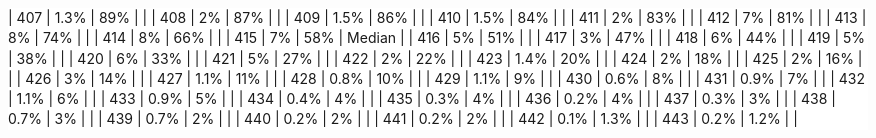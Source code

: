 | 407 | 1.3% | 89% |  |
| 408 | 2% | 87% |  |
| 409 | 1.5% | 86% |  |
| 410 | 1.5% | 84% |  |
| 411 | 2% | 83% |  |
| 412 | 7% | 81% |  |
| 413 | 8% | 74% |  |
| 414 | 8% | 66% |  |
| 415 | 7% | 58% | Median |
| 416 | 5% | 51% |  |
| 417 | 3% | 47% |  |
| 418 | 6% | 44% |  |
| 419 | 5% | 38% |  |
| 420 | 6% | 33% |  |
| 421 | 5% | 27% |  |
| 422 | 2% | 22% |  |
| 423 | 1.4% | 20% |  |
| 424 | 2% | 18% |  |
| 425 | 2% | 16% |  |
| 426 | 3% | 14% |  |
| 427 | 1.1% | 11% |  |
| 428 | 0.8% | 10% |  |
| 429 | 1.1% | 9% |  |
| 430 | 0.6% | 8% |  |
| 431 | 0.9% | 7% |  |
| 432 | 1.1% | 6% |  |
| 433 | 0.9% | 5% |  |
| 434 | 0.4% | 4% |  |
| 435 | 0.3% | 4% |  |
| 436 | 0.2% | 4% |  |
| 437 | 0.3% | 3% |  |
| 438 | 0.7% | 3% |  |
| 439 | 0.7% | 2% |  |
| 440 | 0.2% | 2% |  |
| 441 | 0.2% | 2% |  |
| 442 | 0.1% | 1.3% |  |
| 443 | 0.2% | 1.2% |  |